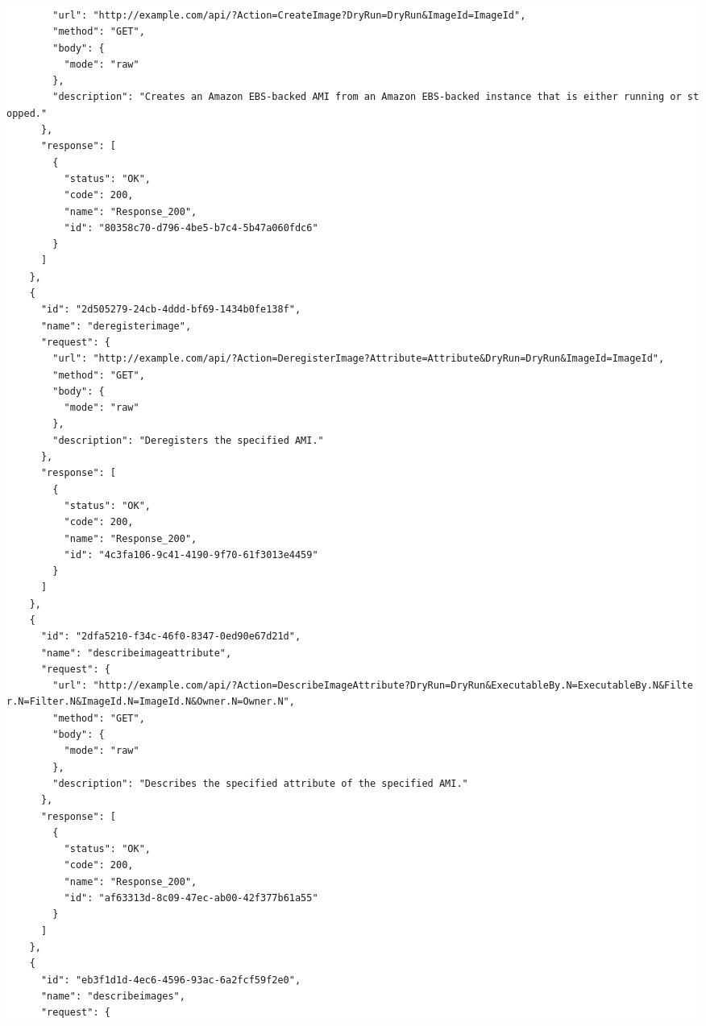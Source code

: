             "url": "http://example.com/api/?Action=CreateImage?DryRun=DryRun&ImageId=ImageId",
            "method": "GET",
            "body": {
              "mode": "raw"
            },
            "description": "Creates an Amazon EBS-backed AMI from an Amazon EBS-backed instance that is either running or stopped."
          },
          "response": [
            {
              "status": "OK",
              "code": 200,
              "name": "Response_200",
              "id": "80358c70-d796-4be5-b7c4-5b47a060fdc6"
            }
          ]
        },
        {
          "id": "2d505279-24cb-4ddd-bf69-1434b0fe138f",
          "name": "deregisterimage",
          "request": {
            "url": "http://example.com/api/?Action=DeregisterImage?Attribute=Attribute&DryRun=DryRun&ImageId=ImageId",
            "method": "GET",
            "body": {
              "mode": "raw"
            },
            "description": "Deregisters the specified AMI."
          },
          "response": [
            {
              "status": "OK",
              "code": 200,
              "name": "Response_200",
              "id": "4c3fa106-9c41-4190-9f70-61f3013e4459"
            }
          ]
        },
        {
          "id": "2dfa5210-f34c-46f0-8347-0ed90e67d21d",
          "name": "describeimageattribute",
          "request": {
            "url": "http://example.com/api/?Action=DescribeImageAttribute?DryRun=DryRun&ExecutableBy.N=ExecutableBy.N&Filter.N=Filter.N&ImageId.N=ImageId.N&Owner.N=Owner.N",
            "method": "GET",
            "body": {
              "mode": "raw"
            },
            "description": "Describes the specified attribute of the specified AMI."
          },
          "response": [
            {
              "status": "OK",
              "code": 200,
              "name": "Response_200",
              "id": "af63313d-8c09-47ec-ab00-42f377b61a55"
            }
          ]
        },
        {
          "id": "eb3f1d1d-4ec6-4596-93ac-6a2fcf59f2e0",
          "name": "describeimages",
          "request": {